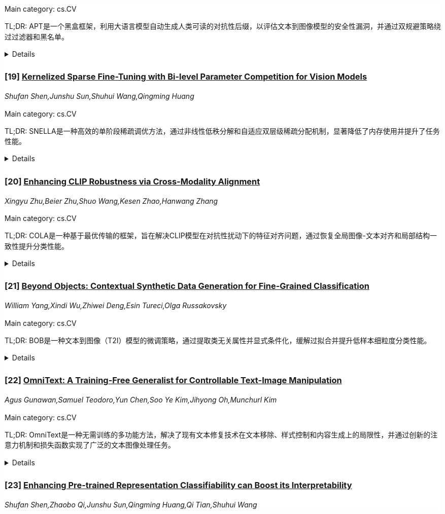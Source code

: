 Main category: cs.CV

TL;DR: APT是一个黑盒框架，利用大语言模型自动生成人类可读的对抗性后缀，以评估文本到图像模型的安全性漏洞，并通过双规避策略绕过过滤器和黑名单。


<details><summary>Details</summary></details>


### [19] [Kernelized Sparse Fine-Tuning with Bi-level Parameter Competition for Vision Models](https://arxiv.org/abs/2510.24037)
*Shufan Shen,Junshu Sun,Shuhui Wang,Qingming Huang*

Main category: cs.CV

TL;DR: SNELLA是一种高效的单阶段稀疏调优方法，通过非线性低秩分解和自适应双层级稀疏分配机制，显著降低了内存使用并提升了任务性能。


<details><summary>Details</summary></details>


### [20] [Enhancing CLIP Robustness via Cross-Modality Alignment](https://arxiv.org/abs/2510.24038)
*Xingyu Zhu,Beier Zhu,Shuo Wang,Kesen Zhao,Hanwang Zhang*

Main category: cs.CV

TL;DR: COLA是一种基于最优传输的框架，旨在解决CLIP模型在对抗性扰动下的特征对齐问题，通过恢复全局图像-文本对齐和局部结构一致性提升分类性能。


<details><summary>Details</summary></details>


### [21] [Beyond Objects: Contextual Synthetic Data Generation for Fine-Grained Classification](https://arxiv.org/abs/2510.24078)
*William Yang,Xindi Wu,Zhiwei Deng,Esin Tureci,Olga Russakovsky*

Main category: cs.CV

TL;DR: BOB是一种文本到图像（T2I）模型的微调策略，通过提取类无关属性并显式条件化，缓解过拟合并提升低样本细粒度分类性能。


<details><summary>Details</summary></details>


### [22] [OmniText: A Training-Free Generalist for Controllable Text-Image Manipulation](https://arxiv.org/abs/2510.24093)
*Agus Gunawan,Samuel Teodoro,Yun Chen,Soo Ye Kim,Jihyong Oh,Munchurl Kim*

Main category: cs.CV

TL;DR: OmniText是一种无需训练的多功能方法，解决了现有文本修复技术在文本移除、样式控制和内容生成上的局限性，并通过创新的注意力机制和损失函数实现了广泛的文本图像处理任务。


<details><summary>Details</summary></details>


### [23] [Enhancing Pre-trained Representation Classifiability can Boost its Interpretability](https://arxiv.org/abs/2510.24105)
*Shufan Shen,Zhaobo Qi,Junshu Sun,Qingming Huang,Qi Tian,Shuhui Wang*
